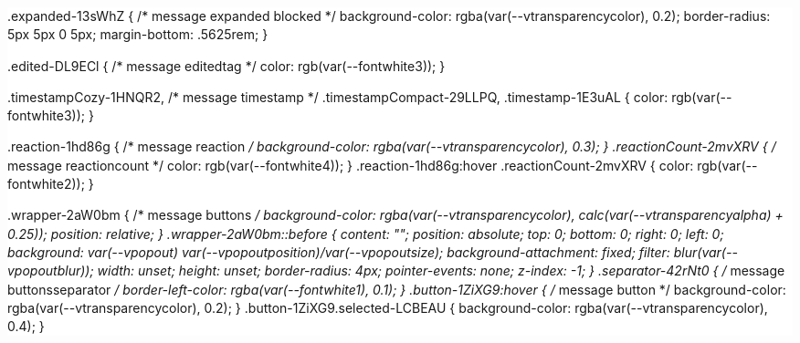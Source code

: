 .expanded-13sWhZ {											/* message				expanded blocked					*/
	background-color: rgba(var(--vtransparencycolor), 0.2);
	border-radius: 5px 5px 0 5px;
	margin-bottom: .5625rem;
}

.edited-DL9ECl {											/* message				editedtag							*/
	color: rgb(var(--fontwhite3));
}

.timestampCozy-1HNQR2,										/* message				timestamp							*/
.timestampCompact-29LLPQ,
.timestamp-1E3uAL {
	color: rgb(var(--fontwhite3));
}

.reaction-1hd86g {											/* message				reaction							*/
	background-color: rgba(var(--vtransparencycolor), 0.3);
}
.reactionCount-2mvXRV {										/* message				reactioncount						*/
	color: rgb(var(--fontwhite4));
}
.reaction-1hd86g:hover .reactionCount-2mvXRV {
	color: rgb(var(--fontwhite2));
}

.wrapper-2aW0bm {											/* message				buttons								*/
	background-color: rgba(var(--vtransparencycolor), calc(var(--vtransparencyalpha) + 0.25));
	position: relative;
}
.wrapper-2aW0bm::before {
	content: "";
	position: absolute;
	top: 0;
	bottom: 0;
	right: 0;
	left: 0;
	background: var(--vpopout) var(--vpopoutposition)/var(--vpopoutsize);
	background-attachment: fixed;
	filter: blur(var(--vpopoutblur));
	width: unset;
	height: unset;
	border-radius: 4px;
	pointer-events: none;
	z-index: -1;
}
.separator-42rNt0 {											/* message				buttonsseparator					*/
	border-left-color: rgba(var(--fontwhite1), 0.1);
}
.button-1ZiXG9:hover {										/* message				button								*/
	background-color: rgba(var(--vtransparencycolor), 0.2);
}
.button-1ZiXG9.selected-LCBEAU {
	background-color: rgba(var(--vtransparencycolor), 0.4);
}
